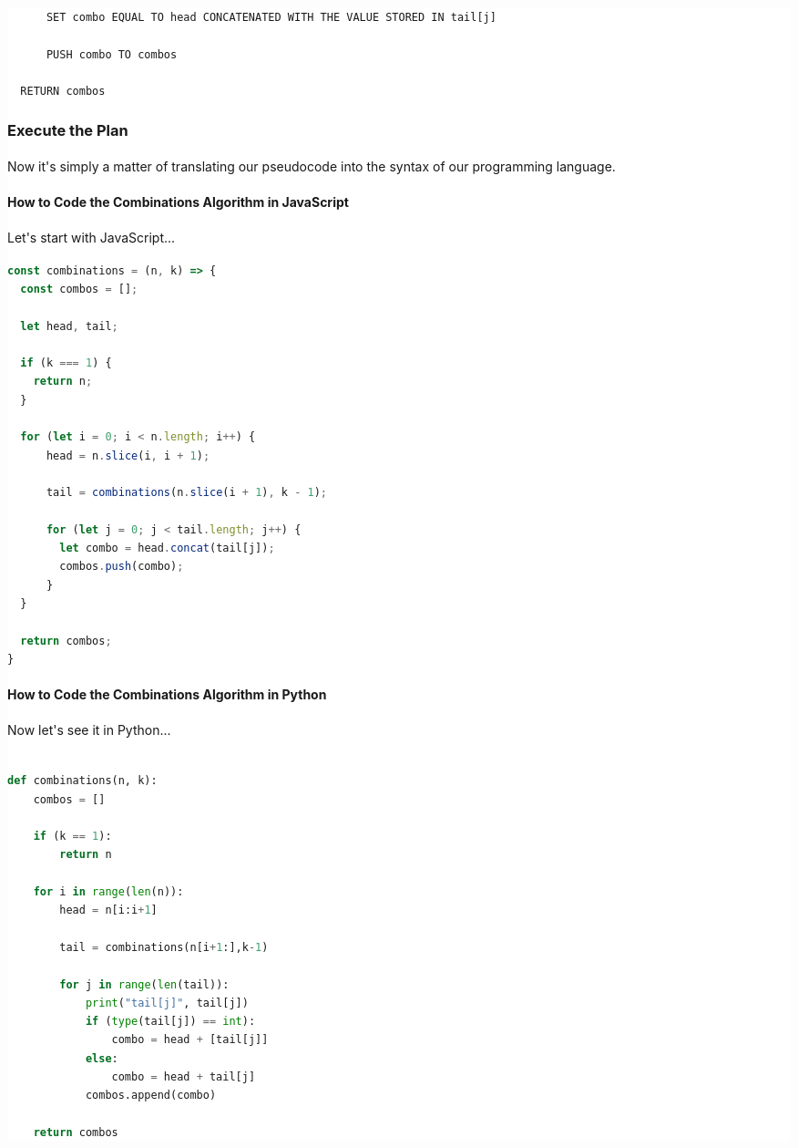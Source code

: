 ```
      SET combo EQUAL TO head CONCATENATED WITH THE VALUE STORED IN tail[j]

      PUSH combo TO combos

  RETURN combos
```


### Execute the Plan

Now it's simply a matter of translating our pseudocode into the syntax of our programming language. 


#### How to Code the Combinations Algorithm in JavaScript

Let's start with JavaScript...
```js
const combinations = (n, k) => {
  const combos = [];
  
  let head, tail;
  
  if (k === 1) {
    return n;
  }

  for (let i = 0; i < n.length; i++) {
      head = n.slice(i, i + 1);

      tail = combinations(n.slice(i + 1), k - 1);

      for (let j = 0; j < tail.length; j++) {
        let combo = head.concat(tail[j]);
        combos.push(combo);
      }
  }

  return combos; 
}
```

#### How to Code the Combinations Algorithm in Python

Now let's see it in Python...
```py

def combinations(n, k):
    combos = []

    if (k == 1):
        return n 

    for i in range(len(n)): 
        head = n[i:i+1]

        tail = combinations(n[i+1:],k-1)

        for j in range(len(tail)):
            print("tail[j]", tail[j])
            if (type(tail[j]) == int):
                combo = head + [tail[j]]
            else:
                combo = head + tail[j]
            combos.append(combo)
    
    return combos
```